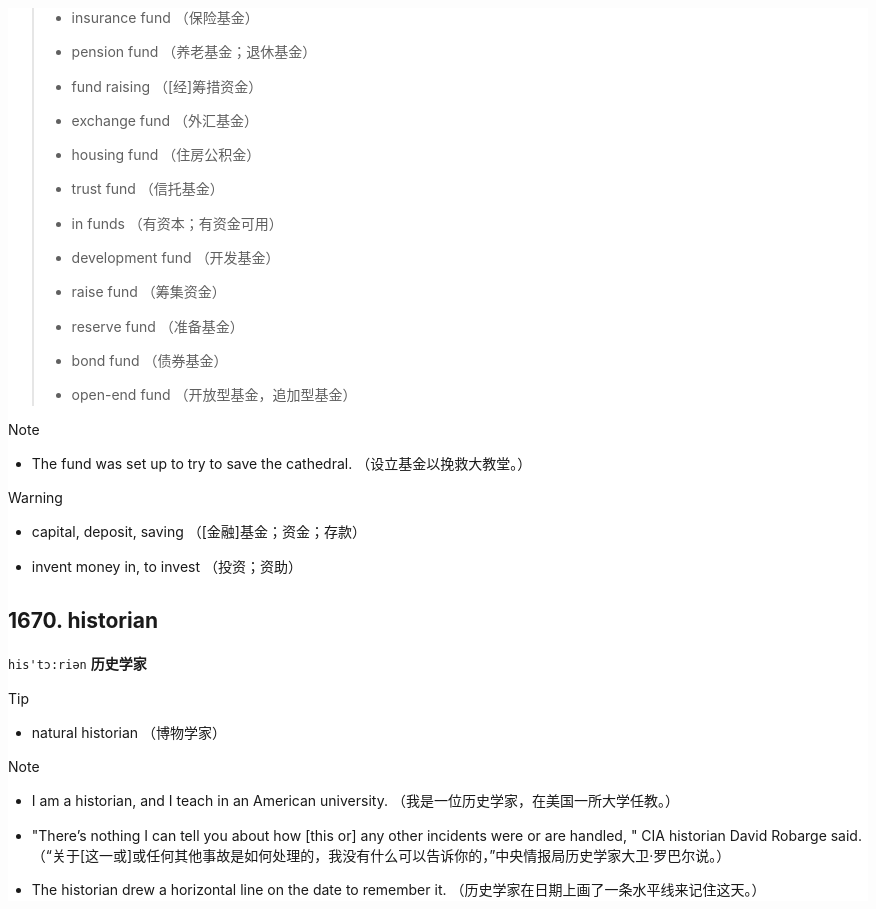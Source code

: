 > - insurance fund （保险基金）
>
> - pension fund （养老基金；退休基金）
>
> - fund raising （[经]筹措资金）
>
> - exchange fund （外汇基金）
>
> - housing fund （住房公积金）
>
> - trust fund （信托基金）
>
> - in funds （有资本；有资金可用）
>
> - development fund （开发基金）
>
> - raise fund （筹集资金）
>
> - reserve fund （准备基金）
>
> - bond fund （债券基金）
>
> - open-end fund （开放型基金，追加型基金）
>

> [!NOTE]
>
> - The fund was set up to try to save the cathedral. （设立基金以挽救大教堂。）
>

> [!WARNING]
>
> - capital, deposit, saving （[金融]基金；资金；存款）
>
> - invent money in, to invest （投资；资助）
>

## 1670. historian

`his'tɔ:riən`  **历史学家**

> [!TIP]
>
> - natural historian （博物学家）
>

> [!NOTE]
>
> - I am a historian, and I teach in an American university. （我是一位历史学家，在美国一所大学任教。）
>
> - "There’s nothing I can tell you about how [this or] any other incidents were or are handled, " CIA historian David Robarge said. （“关于[这一或]或任何其他事故是如何处理的，我没有什么可以告诉你的，”中央情报局历史学家大卫·罗巴尔说。）
>
> - The historian drew a horizontal line on the date to remember it. （历史学家在日期上画了一条水平线来记住这天。）
>
